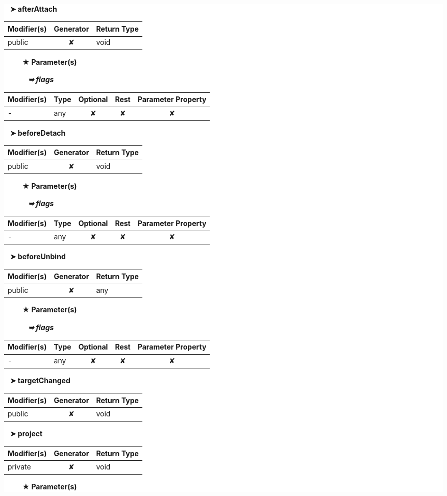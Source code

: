 &nbsp;&nbsp; **&#10148; afterAttach**

| Modifier(s)                              | Generator                          | Return Type                       |
|------------------------------------------|:----------------------------------:|-----------------------------------|
| public | ✘ | void |

&nbsp;&nbsp;&nbsp;&nbsp;&nbsp;&nbsp;&nbsp;&nbsp; **&#9733; Parameter(s)**

&nbsp;&nbsp;&nbsp;&nbsp;&nbsp;&nbsp;&nbsp;&nbsp;&nbsp;&nbsp;&nbsp; _**&#10149; flags**_

| Modifier(s)                              | Type                        | Optional                           | Rest                          | Parameter Property                          |
|------------------------------------------|-----------------------------|:----------------------------------:|:-----------------------------:|:-------------------------------------------:|
| - | any | ✘  | ✘ | ✘ |

&nbsp;&nbsp; **&#10148; beforeDetach**

| Modifier(s)                              | Generator                          | Return Type                       |
|------------------------------------------|:----------------------------------:|-----------------------------------|
| public | ✘ | void |

&nbsp;&nbsp;&nbsp;&nbsp;&nbsp;&nbsp;&nbsp;&nbsp; **&#9733; Parameter(s)**

&nbsp;&nbsp;&nbsp;&nbsp;&nbsp;&nbsp;&nbsp;&nbsp;&nbsp;&nbsp;&nbsp; _**&#10149; flags**_

| Modifier(s)                              | Type                        | Optional                           | Rest                          | Parameter Property                          |
|------------------------------------------|-----------------------------|:----------------------------------:|:-----------------------------:|:-------------------------------------------:|
| - | any | ✘  | ✘ | ✘ |

&nbsp;&nbsp; **&#10148; beforeUnbind**

| Modifier(s)                              | Generator                          | Return Type                       |
|------------------------------------------|:----------------------------------:|-----------------------------------|
| public | ✘ | any |

&nbsp;&nbsp;&nbsp;&nbsp;&nbsp;&nbsp;&nbsp;&nbsp; **&#9733; Parameter(s)**

&nbsp;&nbsp;&nbsp;&nbsp;&nbsp;&nbsp;&nbsp;&nbsp;&nbsp;&nbsp;&nbsp; _**&#10149; flags**_

| Modifier(s)                              | Type                        | Optional                           | Rest                          | Parameter Property                          |
|------------------------------------------|-----------------------------|:----------------------------------:|:-----------------------------:|:-------------------------------------------:|
| - | any | ✘  | ✘ | ✘ |

&nbsp;&nbsp; **&#10148; targetChanged**

| Modifier(s)                              | Generator                          | Return Type                       |
|------------------------------------------|:----------------------------------:|-----------------------------------|
| public | ✘ | void |

&nbsp;&nbsp; **&#10148; project**

| Modifier(s)                              | Generator                          | Return Type                       |
|------------------------------------------|:----------------------------------:|-----------------------------------|
| private | ✘ | void |

&nbsp;&nbsp;&nbsp;&nbsp;&nbsp;&nbsp;&nbsp;&nbsp; **&#9733; Parameter(s)**
